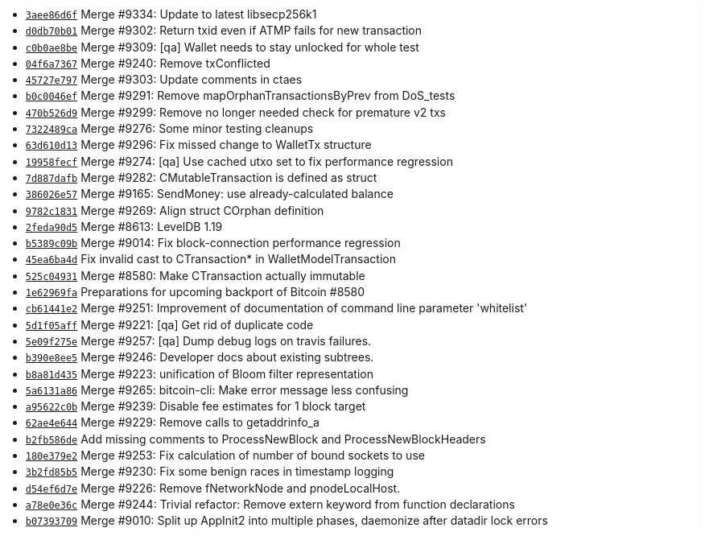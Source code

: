 - [`3aee86d6f`](https://github.com/hashtaltpay/hashtalt/commit/3aee86d6f) Merge #9334: Update to latest libsecp256k1
- [`d0db70b01`](https://github.com/hashtaltpay/hashtalt/commit/d0db70b01) Merge #9302: Return txid even if ATMP fails for new transaction
- [`c0b0ae8be`](https://github.com/hashtaltpay/hashtalt/commit/c0b0ae8be) Merge #9309: [qa] Wallet needs to stay unlocked for whole test
- [`04f6a7367`](https://github.com/hashtaltpay/hashtalt/commit/04f6a7367) Merge #9240: Remove txConflicted
- [`45727e797`](https://github.com/hashtaltpay/hashtalt/commit/45727e797) Merge #9303: Update comments in ctaes
- [`b0c0046ef`](https://github.com/hashtaltpay/hashtalt/commit/b0c0046ef) Merge #9291: Remove mapOrphanTransactionsByPrev from DoS_tests
- [`470b526d9`](https://github.com/hashtaltpay/hashtalt/commit/470b526d9) Merge #9299: Remove no longer needed check for premature v2 txs
- [`7322489ca`](https://github.com/hashtaltpay/hashtalt/commit/7322489ca) Merge #9276: Some minor testing cleanups
- [`63d610d13`](https://github.com/hashtaltpay/hashtalt/commit/63d610d13) Merge #9296: Fix missed change to WalletTx structure
- [`19958fecf`](https://github.com/hashtaltpay/hashtalt/commit/19958fecf) Merge #9274: [qa] Use cached utxo set to fix performance regression
- [`7d887dafb`](https://github.com/hashtaltpay/hashtalt/commit/7d887dafb) Merge #9282: CMutableTransaction is defined as struct
- [`386026e57`](https://github.com/hashtaltpay/hashtalt/commit/386026e57) Merge #9165: SendMoney: use already-calculated balance
- [`9782c1831`](https://github.com/hashtaltpay/hashtalt/commit/9782c1831) Merge #9269: Align struct COrphan definition
- [`2feda90d5`](https://github.com/hashtaltpay/hashtalt/commit/2feda90d5) Merge #8613: LevelDB 1.19
- [`b5389c09b`](https://github.com/hashtaltpay/hashtalt/commit/b5389c09b) Merge #9014: Fix block-connection performance regression
- [`45ea6ba4d`](https://github.com/hashtaltpay/hashtalt/commit/45ea6ba4d) Fix invalid cast to CTransaction* in WalletModelTransaction
- [`525c04931`](https://github.com/hashtaltpay/hashtalt/commit/525c04931) Merge #8580: Make CTransaction actually immutable
- [`1e62969fa`](https://github.com/hashtaltpay/hashtalt/commit/1e62969fa) Preparations for upcoming backport of Bitcoin #8580
- [`cb61441e2`](https://github.com/hashtaltpay/hashtalt/commit/cb61441e2) Merge #9251: Improvement of documentation of command line parameter 'whitelist'
- [`5d1f05aff`](https://github.com/hashtaltpay/hashtalt/commit/5d1f05aff) Merge #9221: [qa] Get rid of duplicate code
- [`5e09f275e`](https://github.com/hashtaltpay/hashtalt/commit/5e09f275e) Merge #9257: [qa] Dump debug logs on travis failures.
- [`b390e8ee5`](https://github.com/hashtaltpay/hashtalt/commit/b390e8ee5) Merge #9246: Developer docs about existing subtrees.
- [`b8a81d435`](https://github.com/hashtaltpay/hashtalt/commit/b8a81d435) Merge #9223: unification of Bloom filter representation
- [`5a6131a86`](https://github.com/hashtaltpay/hashtalt/commit/5a6131a86) Merge #9265: bitcoin-cli: Make error message less confusing
- [`a95622c0b`](https://github.com/hashtaltpay/hashtalt/commit/a95622c0b) Merge #9239: Disable fee estimates for 1 block target
- [`62ae4e644`](https://github.com/hashtaltpay/hashtalt/commit/62ae4e644) Merge #9229: Remove calls to getaddrinfo_a
- [`b2fb586de`](https://github.com/hashtaltpay/hashtalt/commit/b2fb586de) Add missing comments to ProcessNewBlock and ProcessNewBlockHeaders
- [`180e379e2`](https://github.com/hashtaltpay/hashtalt/commit/180e379e2) Merge #9253: Fix calculation of number of bound sockets to use
- [`3b2fd85b5`](https://github.com/hashtaltpay/hashtalt/commit/3b2fd85b5) Merge #9230: Fix some benign races in timestamp logging
- [`d54ef6d7e`](https://github.com/hashtaltpay/hashtalt/commit/d54ef6d7e) Merge #9226: Remove fNetworkNode and pnodeLocalHost.
- [`a78e0e36c`](https://github.com/hashtaltpay/hashtalt/commit/a78e0e36c) Merge #9244: Trivial refactor: Remove extern keyword from function declarations
- [`b07393709`](https://github.com/hashtaltpay/hashtalt/commit/b07393709) Merge #9010: Split up AppInit2 into multiple phases, daemonize after datadir lock errors